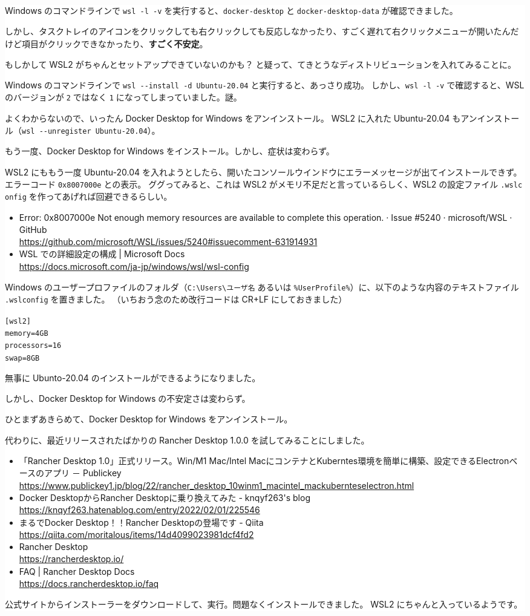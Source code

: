 Windows のコマンドラインで `wsl -l -v` を実行すると、`docker-desktop` と `docker-desktop-data` が確認できました。

しかし、タスクトレイのアイコンをクリックしても右クリックしても反応しなかったり、すごく遅れて右クリックメニューが開いたんだけど項目がクリックできなかったり、**すごく不安定**。

もしかして WSL2 がちゃんとセットアップできていないのかも？ と疑って、てきとうなディストリビューションを入れてみることに。

Windows のコマンドラインで `wsl --install -d Ubuntu-20.04` と実行すると、あっさり成功。
しかし、`wsl -l -v` で確認すると、WSL のバージョンが `2` ではなく `1` になってしまっていました。謎。

よくわからないので、いったん Docker Desktop for Windows をアンインストール。
WSL2 に入れた Ubuntu-20.04 もアンインストール（`wsl --unregister Ubuntu-20.04`）。

もう一度、Docker Desktop for Windows をインストール。しかし、症状は変わらず。

WSL2 にももう一度 Ubuntu-20.04 を入れようとしたら、開いたコンソールウインドウにエラーメッセージが出てインストールできず。
エラーコード `0x8007000e` との表示。
ググってみると、これは WSL2 がメモリ不足だと言っているらしく、WSL2 の設定ファイル `.wslconfig` を作ってあげれば回避できるらしい。

- Error: 0x8007000e Not enough memory resources are available to complete this operation. · Issue #5240 · microsoft/WSL · GitHub   
  https://github.com/microsoft/WSL/issues/5240#issuecomment-631914931
- WSL での詳細設定の構成 | Microsoft Docs   
  https://docs.microsoft.com/ja-jp/windows/wsl/wsl-config


Windows のユーザープロファイルのフォルダ（`C:\Users\ユーザ名` あるいは `%UserProfile%`）に、以下のような内容のテキストファイル `.wslconfig` を置きました。
（いちおう念のため改行コードは CR+LF にしておきました）

```
[wsl2]
memory=4GB
processors=16
swap=8GB
```

無事に Ubunto-20.04 のインストールができるようになりました。

しかし、Docker Desktop for Windows の不安定さは変わらず。

ひとまずあきらめて、Docker Desktop for Windows をアンインストール。

代わりに、最近リリースされたばかりの Rancher Desktop 1.0.0 を試してみることにしました。

- 「Rancher Desktop 1.0」正式リリース。Win/M1 Mac/Intel MacにコンテナとKuberntes環境を簡単に構築、設定できるElectronベースのアプリ － Publickey   
  https://www.publickey1.jp/blog/22/rancher_desktop_10winm1_macintel_mackubernteselectron.html
- Docker DesktopからRancher Desktopに乗り換えてみた - knqyf263's blog   
  https://knqyf263.hatenablog.com/entry/2022/02/01/225546
- まるでDocker Desktop！！Rancher Desktopの登場です - Qiita   
  https://qiita.com/moritalous/items/14d4099023981dcf4fd2
- Rancher Desktop   
  https://rancherdesktop.io/
- FAQ | Rancher Desktop Docs   
  https://docs.rancherdesktop.io/faq

公式サイトからインストーラーをダウンロードして、実行。問題なくインストールできました。
WSL2 にちゃんと入っているようです。
